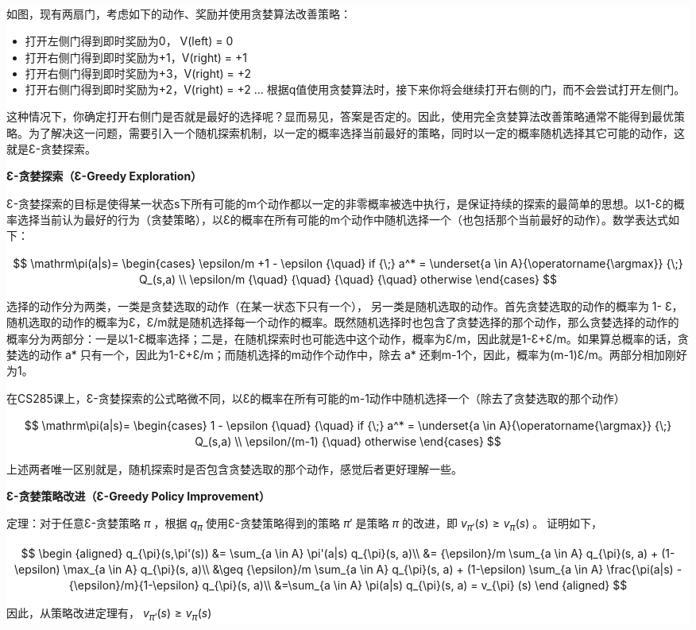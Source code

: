 如图，现有两扇门，考虑如下的动作、奖励并使用贪婪算法改善策略：
* 打开左侧门得到即时奖励为0， V(left) = 0
* 打开右侧门得到即时奖励为+1，V(right) = +1
* 打开右侧门得到即时奖励为+3，V(right) = +2
* 打开右侧门得到即时奖励为+2，V(right) = +2
...
根据q值使用贪婪算法时，接下来你将会继续打开右侧的门，而不会尝试打开左侧门。

这种情况下，你确定打开右侧门是否就是最好的选择呢？显而易见，答案是否定的。因此，使用完全贪婪算法改善策略通常不能得到最优策略。为了解决这一问题，需要引入一个随机探索机制，以一定的概率选择当前最好的策略，同时以一定的概率随机选择其它可能的动作，这就是Ɛ-贪婪探索。

**Ɛ-贪婪探索（Ɛ-Greedy Exploration）**

Ɛ-贪婪探索的目标是使得某一状态s下所有可能的m个动作都以一定的非零概率被选中执行，是保证持续的探索的最简单的思想。以1-Ɛ的概率选择当前认为最好的行为（贪婪策略），以Ɛ的概率在所有可能的m个动作中随机选择一个（也包括那个当前最好的动作）。数学表达式如下：

$$
\mathrm\pi(a|s)= \begin{cases}
\epsilon/m +1 - \epsilon {\quad} if {\;} a^* = \underset{a \in A}{\operatorname{\argmax}} {\;} Q_(s,a) \\
\epsilon/m {\quad}  {\quad} {\quad}  {\quad} otherwise
\end{cases}
$$

选择的动作分为两类，一类是贪婪选取的动作（在某一状态下只有一个）， 另一类是随机选取的动作。首先贪婪选取的动作的概率为 1- Ɛ， 随机选取的动作的概率为Ɛ，Ɛ/m就是随机选择每一个动作的概率。既然随机选择时也包含了贪婪选择的那个动作，那么贪婪选择的动作的概率分为两部分：一是以1-Ɛ概率选择；二是，在随机探索时也可能选中这个动作，概率为Ɛ/m，因此就是1-Ɛ+Ɛ/m。如果算总概率的话，贪婪选的动作 a* 只有一个，因此为1-Ɛ+Ɛ/m；而随机选择的m动作个动作中，除去 a* 还剩m-1个，因此，概率为(m-1)Ɛ/m。两部分相加刚好为1。

在CS285课上，Ɛ-贪婪探索的公式略微不同，以Ɛ的概率在所有可能的m-1动作中随机选择一个（除去了贪婪选取的那个动作）

$$
\mathrm\pi(a|s)= \begin{cases}
1 - \epsilon {\quad} {\quad} if {\;} a^* = \underset{a \in A}{\operatorname{\argmax}} {\;} Q_(s,a) \\
\epsilon/(m-1) {\quad}   otherwise
\end{cases}
$$

上述两者唯一区别就是，随机探索时是否包含贪婪选取的那个动作，感觉后者更好理解一些。

**Ɛ-贪婪策略改进（Ɛ-Greedy Policy Improvement）**

定理：对于任意Ɛ-贪婪策略 $\pi$ ，根据 $q_{\pi}$ 使用Ɛ-贪婪策略得到的策略 $\pi'$ 是策略 $\pi$ 的改进，即  $v_{\pi'}(s) \geq v_{\pi}(s)$  。
证明如下，

$$ \begin {aligned}
q_{\pi}(s,\pi'(s)) &= \sum_{a \in A} \pi'(a|s) q_{\pi}(s, a)\\
&= {\epsilon}/m \sum_{a \in A}  q_{\pi}(s, a)  + (1-\epsilon) \max_{a \in A} q_{\pi}(s, a)\\
&\geq {\epsilon}/m \sum_{a \in A}  q_{\pi}(s, a)  + (1-\epsilon) \sum_{a \in A} \frac{\pi(a|s) - {\epsilon}/m}{1-\epsilon} q_{\pi}(s, a)\\
&=\sum_{a \in A} \pi(a|s) q_{\pi}(s, a) = v_{\pi} (s)
\end {aligned}
$$

因此，从策略改进定理有，  $v_{\pi'}(s) \geq v_{\pi}(s)$  
